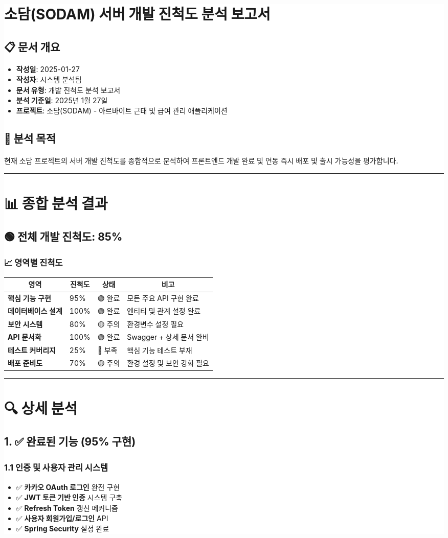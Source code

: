 # 소담(SODAM) 서버 개발 진척도 분석 보고서

## 📋 문서 개요

- **작성일**: 2025-01-27
- **작성자**: 시스템 분석팀
- **문서 유형**: 개발 진척도 분석 보고서
- **분석 기준일**: 2025년 1월 27일
- **프로젝트**: 소담(SODAM) - 아르바이트 근태 및 급여 관리 애플리케이션

## 🎯 분석 목적

현재 소담 프로젝트의 서버 개발 진척도를 종합적으로 분석하여 프론트엔드 개발 완료 및 연동 즉시 배포 및 출시 가능성을 평가합니다.

---

# 📊 종합 분석 결과

## 🟢 전체 개발 진척도: **85%**

### 📈 영역별 진척도

| 영역            | 진척도  | 상태    | 비고                 |
|---------------|------|-------|--------------------|
| **핵심 기능 구현**  | 95%  | 🟢 완료 | 모든 주요 API 구현 완료    |
| **데이터베이스 설계** | 100% | 🟢 완료 | 엔티티 및 관계 설정 완료     |
| **보안 시스템**    | 80%  | 🟡 주의 | 환경변수 설정 필요         |
| **API 문서화**   | 100% | 🟢 완료 | Swagger + 상세 문서 완비 |
| **테스트 커버리지**  | 25%  | 🔴 부족 | 핵심 기능 테스트 부재       |
| **배포 준비도**    | 70%  | 🟡 주의 | 환경 설정 및 보안 강화 필요   |

---

# 🔍 상세 분석

## 1. ✅ 완료된 기능 (95% 구현)

### 1.1 인증 및 사용자 관리 시스템

- ✅ **카카오 OAuth 로그인** 완전 구현
- ✅ **JWT 토큰 기반 인증** 시스템 구축
- ✅ **Refresh Token** 갱신 메커니즘
- ✅ **사용자 회원가입/로그인** API
- ✅ **Spring Security** 설정 완료
